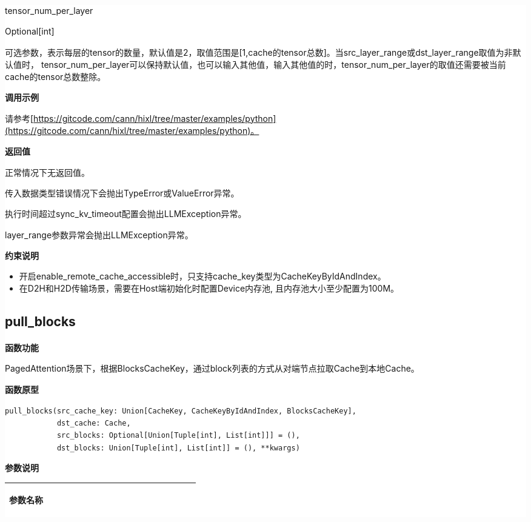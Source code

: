 <tr id="row098112983920"><td class="cellrowborder" valign="top" width="22.220000000000002%" headers="mcps1.2.4.1.1 "><p id="p1709929141119"><a name="p1709929141119"></a><a name="p1709929141119"></a>tensor_num_per_layer</p>
</td>
<td class="cellrowborder" valign="top" width="35.870000000000005%" headers="mcps1.2.4.1.2 "><p id="p6947331141115"><a name="p6947331141115"></a><a name="p6947331141115"></a>Optional[int]</p>
</td>
<td class="cellrowborder" valign="top" width="41.91%" headers="mcps1.2.4.1.3 "><p id="p1017074311111"><a name="p1017074311111"></a><a name="p1017074311111"></a>可选参数，表示每层的tensor的数量，默认值是2，取值范围是[1,cache的tensor总数]。当src_layer_range或dst_layer_range取值为非默认值时， tensor_num_per_layer可以保持默认值，也可以输入其他值，输入其他值的时，tensor_num_per_layer的取值还需要被当前cache的tensor总数整除。</p>
</td>
</tr>
</tbody>
</table>

**调用示例**<a name="section17821439839"></a>

请参考[https://gitcode.com/cann/hixl/tree/master/examples/python](https://gitcode.com/cann/hixl/tree/master/examples/python)。

**返回值**<a name="zh-cn_topic_0000001481404214_zh-cn_topic_0000001488949573_zh-cn_topic_0000001357384997_zh-cn_topic_0000001312399929_section45086037"></a>

正常情况下无返回值。

传入数据类型错误情况下会抛出TypeError或ValueError异常。

执行时间超过sync\_kv\_timeout配置会抛出LLMException异常。

layer\_range参数异常会抛出LLMException异常。

**约束说明**<a name="zh-cn_topic_0000001481404214_zh-cn_topic_0000001488949573_zh-cn_topic_0000001357384997_zh-cn_topic_0000001312399929_section28090371"></a>

-   开启enable\_remote\_cache\_accessible时，只支持cache\_key类型为CacheKeyByIdAndIndex。
-   在D2H和H2D传输场景，需要在Host端初始化时配置Device内存池, 且内存池大小至少配置为100M。
## pull\_blocks<a name="ZH-CN_TOPIC_0000002407891505"></a>
**函数功能**<a name="zh-cn_topic_0000001481404214_zh-cn_topic_0000001488949573_zh-cn_topic_0000001357384997_zh-cn_topic_0000001312399929_section3870635"></a>

PagedAttention场景下，根据BlocksCacheKey，通过block列表的方式从对端节点拉取Cache到本地Cache。

**函数原型**<a name="zh-cn_topic_0000001481404214_zh-cn_topic_0000001488949573_zh-cn_topic_0000001357384997_zh-cn_topic_0000001312399929_section24431028171314"></a>

```
pull_blocks(src_cache_key: Union[CacheKey, CacheKeyByIdAndIndex, BlocksCacheKey],
            dst_cache: Cache,
            src_blocks: Optional[Union[Tuple[int], List[int]]] = (),
            dst_blocks: Union[Tuple[int], List[int]] = (), **kwargs)
```

**参数说明**<a name="zh-cn_topic_0000001481404214_zh-cn_topic_0000001488949573_zh-cn_topic_0000001357384997_zh-cn_topic_0000001312399929_section34835721"></a>

<a name="zh-cn_topic_0000001417673572_zh-cn_topic_0000001359609816_table2051894852017"></a>
<table><thead align="left"><tr id="zh-cn_topic_0000001417673572_zh-cn_topic_0000001359609816_row4558174815206"><th class="cellrowborder" valign="top" width="22.220000000000002%" id="mcps1.1.4.1.1"><p id="zh-cn_topic_0000001417673572_zh-cn_topic_0000001359609816_p255884814201"><a name="zh-cn_topic_0000001417673572_zh-cn_topic_0000001359609816_p255884814201"></a><a name="zh-cn_topic_0000001417673572_zh-cn_topic_0000001359609816_p255884814201"></a><strong id="zh-cn_topic_0000001417673572_zh-cn_topic_0000001359609816_b145581148152018"><a name="zh-cn_topic_0000001417673572_zh-cn_topic_0000001359609816_b145581148152018"></a><a name="zh-cn_topic_0000001417673572_zh-cn_topic_0000001359609816_b145581148152018"></a>参数名称</strong></p>
</th>